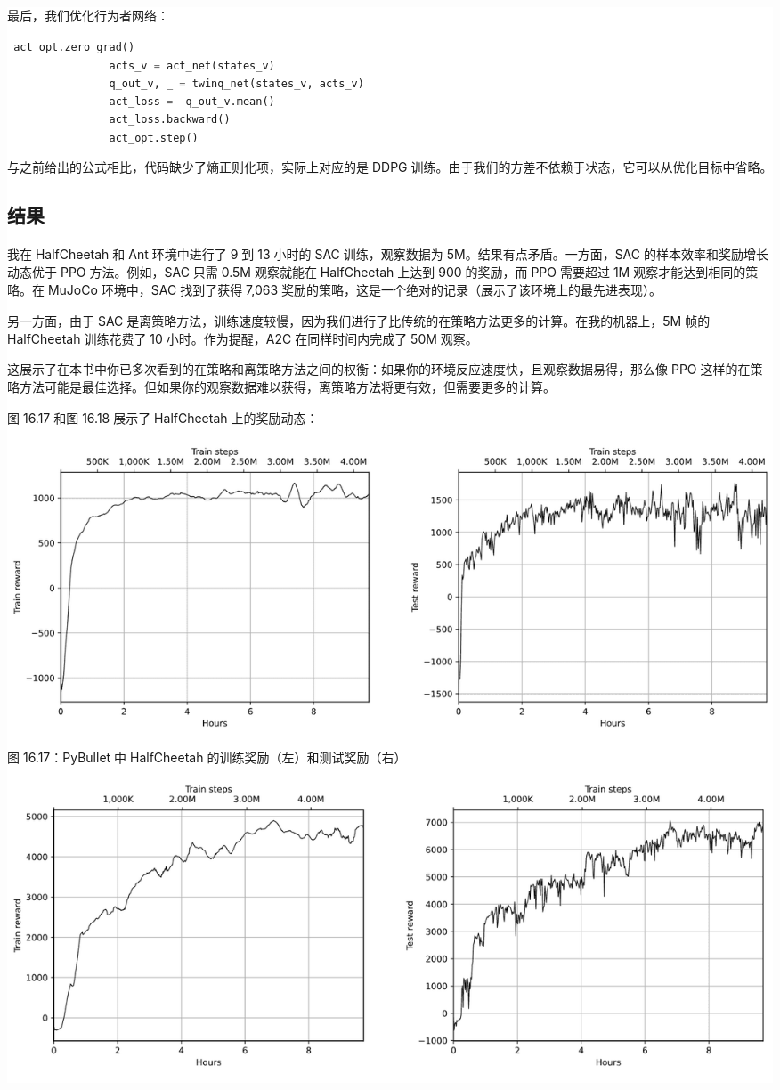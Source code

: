 最后，我们优化行为者网络：

```py
 act_opt.zero_grad() 
                acts_v = act_net(states_v) 
                q_out_v, _ = twinq_net(states_v, acts_v) 
                act_loss = -q_out_v.mean() 
                act_loss.backward() 
                act_opt.step()
```

与之前给出的公式相比，代码缺少了熵正则化项，实际上对应的是 DDPG 训练。由于我们的方差不依赖于状态，它可以从优化目标中省略。

## 结果

我在 HalfCheetah 和 Ant 环境中进行了 9 到 13 小时的 SAC 训练，观察数据为 5M。结果有点矛盾。一方面，SAC 的样本效率和奖励增长动态优于 PPO 方法。例如，SAC 只需 0.5M 观察就能在 HalfCheetah 上达到 900 的奖励，而 PPO 需要超过 1M 观察才能达到相同的策略。在 MuJoCo 环境中，SAC 找到了获得 7,063 奖励的策略，这是一个绝对的记录（展示了该环境上的最先进表现）。

另一方面，由于 SAC 是离策略方法，训练速度较慢，因为我们进行了比传统的在策略方法更多的计算。在我的机器上，5M 帧的 HalfCheetah 训练花费了 10 小时。作为提醒，A2C 在同样时间内完成了 50M 观察。

这展示了在本书中你已多次看到的在策略和离策略方法之间的权衡：如果你的环境反应速度快，且观察数据易得，那么像 PPO 这样的在策略方法可能是最佳选择。但如果你的观察数据难以获得，离策略方法将更有效，但需要更多的计算。

图 16.17 和图 16.18 展示了 HalfCheetah 上的奖励动态：

![PIC](img/B22150_16_17.png)

图 16.17：PyBullet 中 HalfCheetah 的训练奖励（左）和测试奖励（右）

![PIC](img/B22150_16_18.png)
